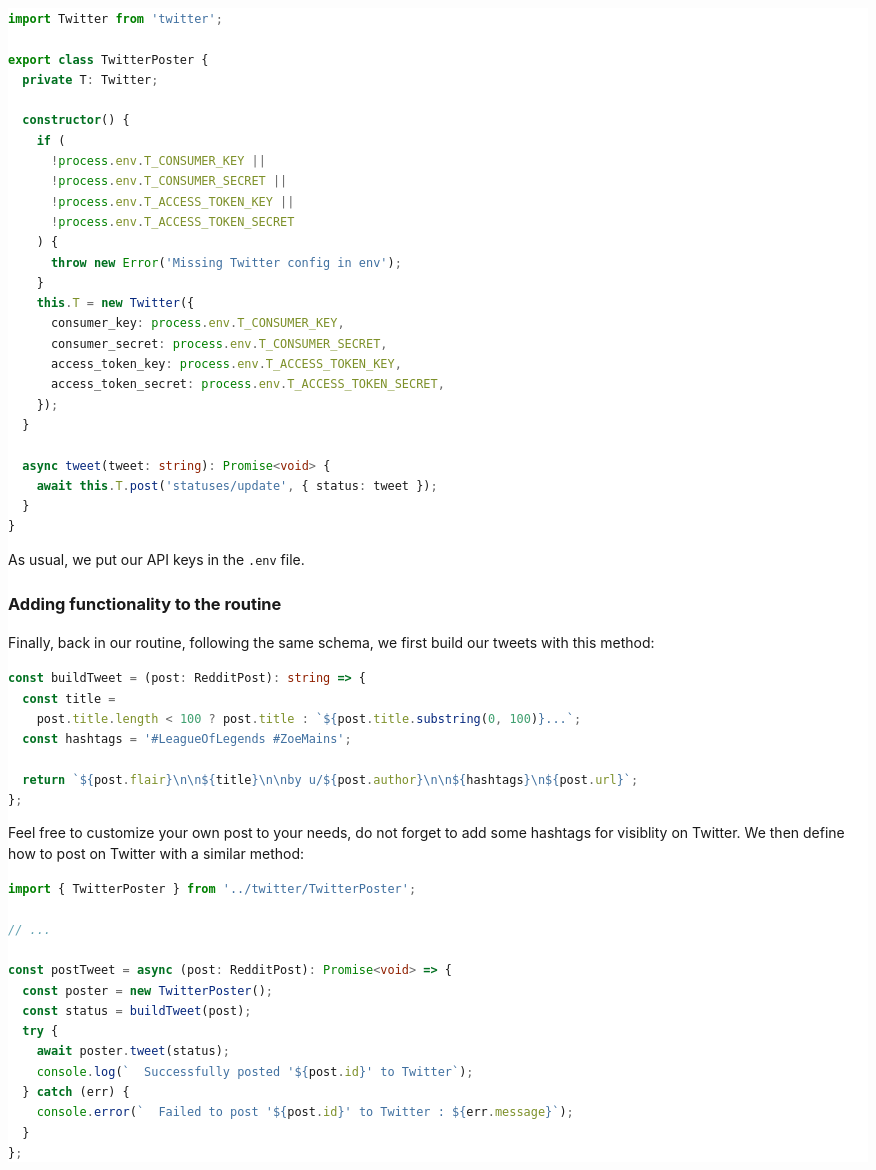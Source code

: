 ```typescript title=src/twitter/TwitterPoster.ts
import Twitter from 'twitter';

export class TwitterPoster {
  private T: Twitter;

  constructor() {
    if (
      !process.env.T_CONSUMER_KEY ||
      !process.env.T_CONSUMER_SECRET ||
      !process.env.T_ACCESS_TOKEN_KEY ||
      !process.env.T_ACCESS_TOKEN_SECRET
    ) {
      throw new Error('Missing Twitter config in env');
    }
    this.T = new Twitter({
      consumer_key: process.env.T_CONSUMER_KEY,
      consumer_secret: process.env.T_CONSUMER_SECRET,
      access_token_key: process.env.T_ACCESS_TOKEN_KEY,
      access_token_secret: process.env.T_ACCESS_TOKEN_SECRET,
    });
  }

  async tweet(tweet: string): Promise<void> {
    await this.T.post('statuses/update', { status: tweet });
  }
}
```

As usual, we put our API keys in the `.env` file.

### Adding functionality to the routine

Finally, back in our routine, following the same schema, we first build our tweets with this method:

```typescript title=src/routines/fetchAndPost.routine.ts
const buildTweet = (post: RedditPost): string => {
  const title =
    post.title.length < 100 ? post.title : `${post.title.substring(0, 100)}...`;
  const hashtags = '#LeagueOfLegends #ZoeMains';

  return `${post.flair}\n\n${title}\n\nby u/${post.author}\n\n${hashtags}\n${post.url}`;
};
```

Feel free to customize your own post to your needs, do not forget to add some hashtags for visiblity on Twitter.
We then define how to post on Twitter with a similar method:

```typescript title=src/routines/fetchAndPost.routine.ts
import { TwitterPoster } from '../twitter/TwitterPoster';

// ...

const postTweet = async (post: RedditPost): Promise<void> => {
  const poster = new TwitterPoster();
  const status = buildTweet(post);
  try {
    await poster.tweet(status);
    console.log(`  Successfully posted '${post.id}' to Twitter`);
  } catch (err) {
    console.error(`  Failed to post '${post.id}' to Twitter : ${err.message}`);
  }
};
```
